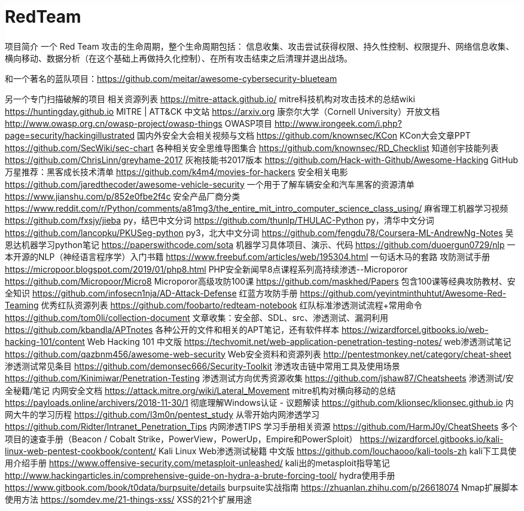 # RedTeam
项目简介
一个 Red Team 攻击的生命周期，整个生命周期包括：
信息收集、攻击尝试获得权限、持久性控制、权限提升、网络信息收集、横向移动、数据分析（在这个基础上再做持久化控制）、在所有攻击结束之后清理并退出战场。

和一个著名的蓝队项目：https://github.com/meitar/awesome-cybersecurity-blueteam

另一个专门扫描破解的项目
相关资源列表
https://mitre-attack.github.io/ mitre科技机构对攻击技术的总结wiki
https://huntingday.github.io MITRE | ATT&CK 中文站
https://arxiv.org 康奈尔大学（Cornell University）开放文档
http://www.owasp.org.cn/owasp-project/owasp-things OWASP项目
http://www.irongeek.com/i.php?page=security/hackingillustrated 国内外安全大会相关视频与文档
https://github.com/knownsec/KCon KCon大会文章PPT
https://github.com/SecWiki/sec-chart 各种相关安全思维导图集合
https://github.com/knownsec/RD_Checklist 知道创宇技能列表
https://github.com/ChrisLinn/greyhame-2017 灰袍技能书2017版本
https://github.com/Hack-with-Github/Awesome-Hacking GitHub万星推荐：黑客成长技术清单
https://github.com/k4m4/movies-for-hackers 安全相关电影
https://github.com/jaredthecoder/awesome-vehicle-security 一个用于了解车辆安全和汽车黑客的资源清单
https://www.jianshu.com/p/852e0fbe2f4c 安全产品厂商分类
https://www.reddit.com/r/Python/comments/a81mg3/the_entire_mit_intro_computer_science_class_using/ 麻省理工机器学习视频
https://github.com/fxsjy/jieba py，结巴中文分词
https://github.com/thunlp/THULAC-Python py，清华中文分词
https://github.com/lancopku/PKUSeg-python py3，北大中文分词
https://github.com/fengdu78/Coursera-ML-AndrewNg-Notes 吴恩达机器学习python笔记
https://paperswithcode.com/sota 机器学习具体项目、演示、代码
https://github.com/duoergun0729/nlp 一本开源的NLP（神经语言程序学）入门书籍
https://www.freebuf.com/articles/web/195304.html 一句话木马的套路
攻防测试手册
https://micropoor.blogspot.com/2019/01/php8.html PHP安全新闻早8点课程系列高持续渗透--Microporor
https://github.com/Micropoor/Micro8 Microporor高级攻防100课
https://github.com/maskhed/Papers 包含100课等经典攻防教材、安全知识
https://github.com/infosecn1nja/AD-Attack-Defense 红蓝方攻防手册
https://github.com/yeyintminthuhtut/Awesome-Red-Teaming 优秀红队资源列表
https://github.com/foobarto/redteam-notebook 红队标准渗透测试流程+常用命令
https://github.com/tom0li/collection-document 文章收集：安全部、SDL、src、渗透测试、漏洞利用
https://github.com/kbandla/APTnotes 各种公开的文件和相关的APT笔记，还有软件样本
https://wizardforcel.gitbooks.io/web-hacking-101/content Web Hacking 101 中文版
https://techvomit.net/web-application-penetration-testing-notes/ web渗透测试笔记
https://github.com/qazbnm456/awesome-web-security Web安全资料和资源列表
http://pentestmonkey.net/category/cheat-sheet 渗透测试常见条目
https://github.com/demonsec666/Security-Toolkit 渗透攻击链中常用工具及使用场景
https://github.com/Kinimiwar/Penetration-Testing 渗透测试方向优秀资源收集
https://github.com/jshaw87/Cheatsheets 渗透测试/安全秘籍/笔记
内网安全文档
https://attack.mitre.org/wiki/Lateral_Movement mitre机构对横向移动的总结
https://payloads.online/archivers/2018-11-30/1 彻底理解Windows认证 - 议题解读
https://github.com/klionsec/klionsec.github.io 内网大牛的学习历程
https://github.com/l3m0n/pentest_study 从零开始内网渗透学习
https://github.com/Ridter/Intranet_Penetration_Tips 内网渗透TIPS
学习手册相关资源
https://github.com/HarmJ0y/CheatSheets 多个项目的速查手册（Beacon / Cobalt Strike，PowerView，PowerUp，Empire和PowerSploit）
https://wizardforcel.gitbooks.io/kali-linux-web-pentest-cookbook/content/ Kali Linux Web渗透测试秘籍 中文版
https://github.com/louchaooo/kali-tools-zh kali下工具使用介绍手册
https://www.offensive-security.com/metasploit-unleashed/ kali出的metasploit指导笔记
http://www.hackingarticles.in/comprehensive-guide-on-hydra-a-brute-forcing-tool/ hydra使用手册
https://www.gitbook.com/book/t0data/burpsuite/details burpsuite实战指南
https://zhuanlan.zhihu.com/p/26618074 Nmap扩展脚本使用方法
https://somdev.me/21-things-xss/ XSS的21个扩展用途